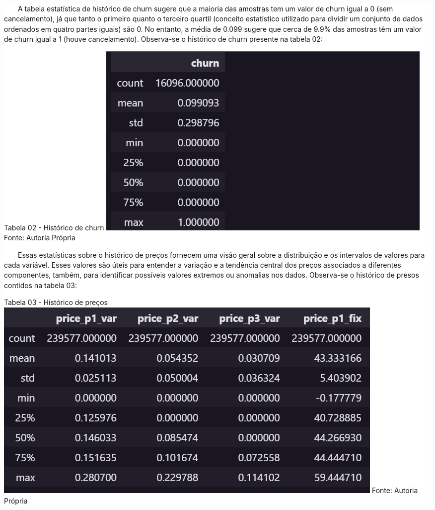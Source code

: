 &emsp;&emsp;A tabela estatística de histórico de churn sugere que a maioria das amostras tem um valor de churn igual a 0 (sem cancelamento), 
já que tanto o primeiro quanto o terceiro quartil (conceito estatístico utilizado para dividir um conjunto de dados ordenados em 
quatro partes iguais) são 0. No entanto, a média de 0.099 sugere que cerca de 9.9% das amostras têm um valor de churn igual a 1 
(houve cancelamento). Observa-se o histórico de churn presente na tabela 02:

Tabela 02 - Histórico de churn
![tabela estatística histórico de churn](./outros/imagens/tabela_estatistica_2.png)
Fonte: Autoria Própria

&emsp;&emsp;Essas estatísticas sobre o histórico de preços fornecem uma visão geral sobre a distribuição e os intervalos de valores para 
cada variável. Esses valores são úteis para entender a variação e a tendência central dos preços associados a diferentes 
componentes, também, para identificar possíveis valores extremos ou anomalias nos dados. Observa-se o histórico de presos contidos na tabela 03:

Tabela 03 - Histórico de preços
![tabela estatística histórico de preços](./outros/imagens/tabela_estatistica_3.png)
Fonte: Autoria Própria
